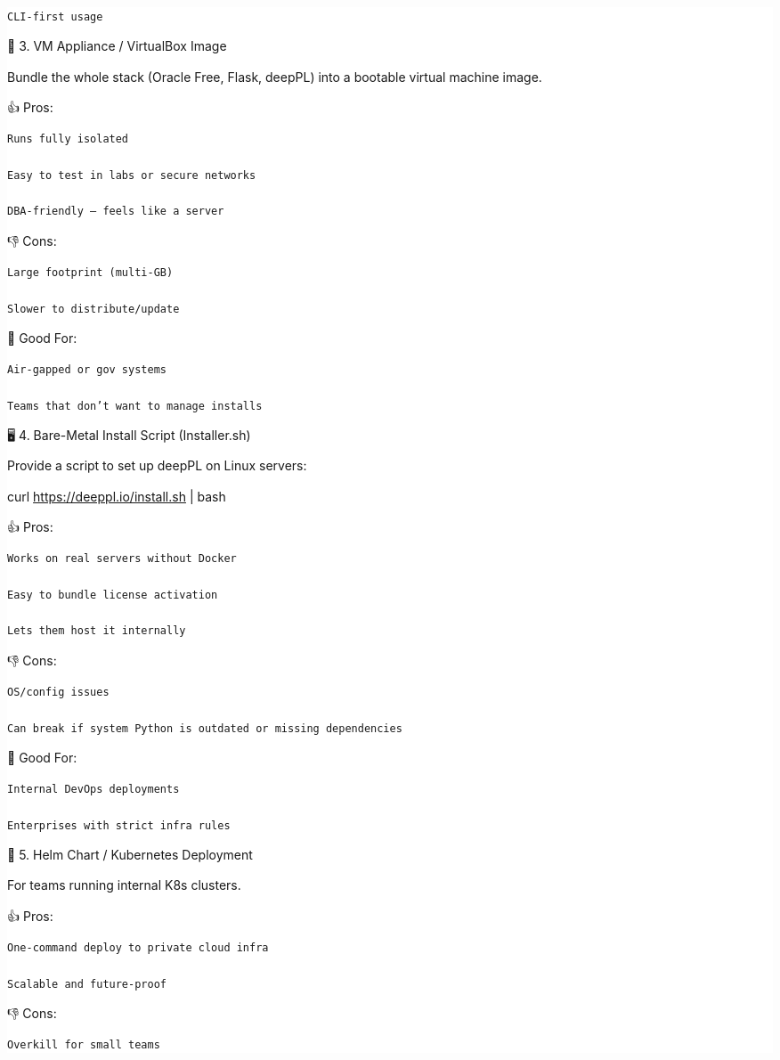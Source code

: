     CLI-first usage

💼 3. VM Appliance / VirtualBox Image

Bundle the whole stack (Oracle Free, Flask, deepPL) into a bootable virtual machine image.

👍 Pros:

    Runs fully isolated

    Easy to test in labs or secure networks

    DBA-friendly — feels like a server

👎 Cons:

    Large footprint (multi-GB)

    Slower to distribute/update

🔧 Good For:

    Air-gapped or gov systems

    Teams that don’t want to manage installs

🖥️ 4. Bare-Metal Install Script (Installer.sh)

Provide a script to set up deepPL on Linux servers:

curl https://deeppl.io/install.sh | bash

👍 Pros:

    Works on real servers without Docker

    Easy to bundle license activation

    Lets them host it internally

👎 Cons:

    OS/config issues

    Can break if system Python is outdated or missing dependencies

🔧 Good For:

    Internal DevOps deployments

    Enterprises with strict infra rules

🧰 5. Helm Chart / Kubernetes Deployment

For teams running internal K8s clusters.

👍 Pros:

    One-command deploy to private cloud infra

    Scalable and future-proof

👎 Cons:

    Overkill for small teams
